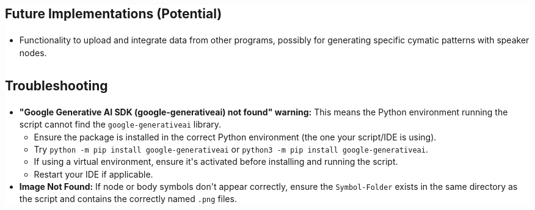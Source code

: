 ## Future Implementations (Potential)

* Functionality to upload and integrate data from other programs, possibly for generating specific cymatic patterns with speaker nodes.

## Troubleshooting

* **"Google Generative AI SDK (google-generativeai) not found" warning:** This means the Python environment running the script cannot find the `google-generativeai` library.
    * Ensure the package is installed in the correct Python environment (the one your script/IDE is using).
    * Try `python -m pip install google-generativeai` or `python3 -m pip install google-generativeai`.
    * If using a virtual environment, ensure it's activated before installing and running the script.
    * Restart your IDE if applicable.
* **Image Not Found:** If node or body symbols don't appear correctly, ensure the `Symbol-Folder` exists in the same directory as the script and contains the correctly named `.png` files.
